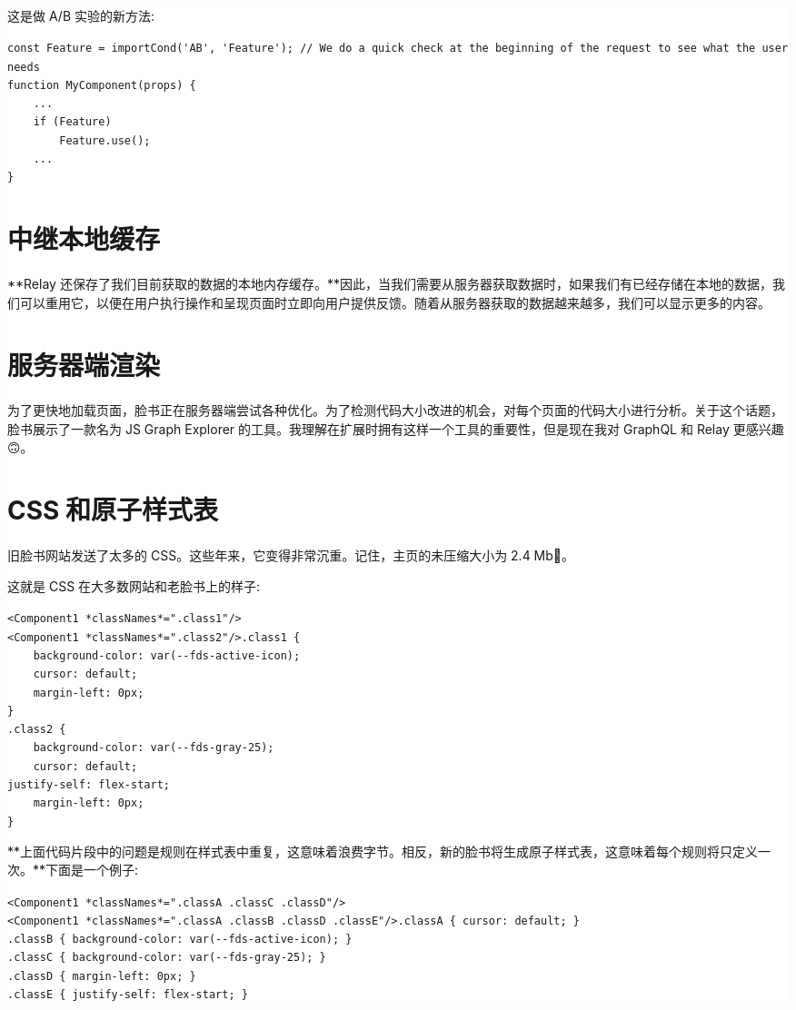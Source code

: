 这是做 A/B 实验的新方法:

```
const Feature = importCond('AB', 'Feature'); // We do a quick check at the beginning of the request to see what the user needs
function MyComponent(props) {
	...
	if (Feature)
		Feature.use();
	...
}
```

# 中继本地缓存

**Relay 还保存了我们目前获取的数据的本地内存缓存。**因此，当我们需要从服务器获取数据时，如果我们有已经存储在本地的数据，我们可以重用它，以便在用户执行操作和呈现页面时立即向用户提供反馈。随着从服务器获取的数据越来越多，我们可以显示更多的内容。

# 服务器端渲染

为了更快地加载页面，脸书正在服务器端尝试各种优化。为了检测代码大小改进的机会，对每个页面的代码大小进行分析。关于这个话题，脸书展示了一款名为 JS Graph Explorer 的工具。我理解在扩展时拥有这样一个工具的重要性，但是现在我对 GraphQL 和 Relay 更感兴趣🙃。

# CSS 和原子样式表

旧脸书网站发送了太多的 CSS。这些年来，它变得非常沉重。记住，主页的未压缩大小为 2.4 Mb🙈。

这就是 CSS 在大多数网站和老脸书上的样子:

```
<Component1 *classNames*=".class1"/>
<Component1 *classNames*=".class2"/>.class1 {
	background-color: var(--fds-active-icon);
	cursor: default;
	margin-left: 0px;
}
.class2 {
	background-color: var(--fds-gray-25);
	cursor: default;
justify-self: flex-start;
	margin-left: 0px;
}
```

**上面代码片段中的问题是规则在样式表中重复，这意味着浪费字节。相反，新的脸书将生成原子样式表，这意味着每个规则将只定义一次。**下面是一个例子:

```
<Component1 *classNames*=".classA .classC .classD"/>
<Component1 *classNames*=".classA .classB .classD .classE"/>.classA { cursor: default; }
.classB { background-color: var(--fds-active-icon); }
.classC { background-color: var(--fds-gray-25); }
.classD { margin-left: 0px; }
.classE { justify-self: flex-start; }
```
